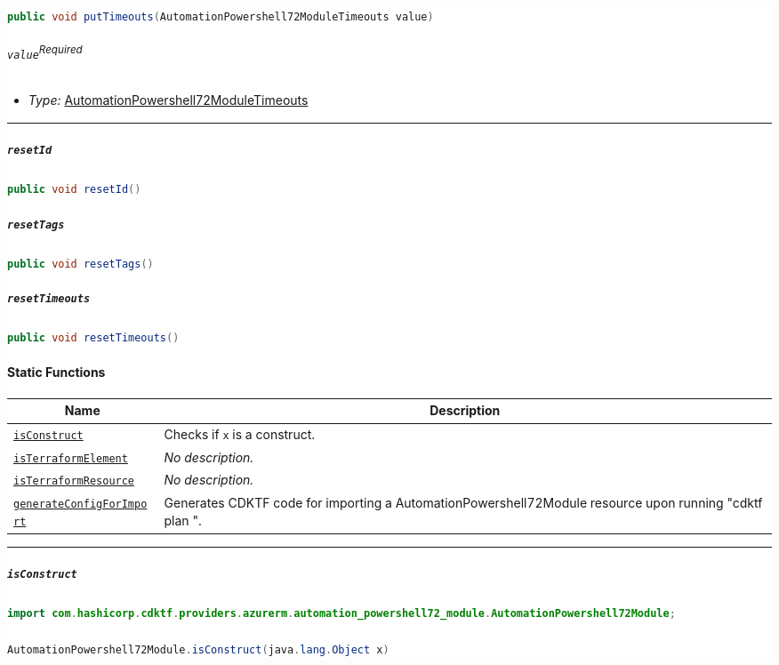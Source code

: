 ```java
public void putTimeouts(AutomationPowershell72ModuleTimeouts value)
```

###### `value`<sup>Required</sup> <a name="value" id="@cdktf/provider-azurerm.automationPowershell72Module.AutomationPowershell72Module.putTimeouts.parameter.value"></a>

- *Type:* <a href="#@cdktf/provider-azurerm.automationPowershell72Module.AutomationPowershell72ModuleTimeouts">AutomationPowershell72ModuleTimeouts</a>

---

##### `resetId` <a name="resetId" id="@cdktf/provider-azurerm.automationPowershell72Module.AutomationPowershell72Module.resetId"></a>

```java
public void resetId()
```

##### `resetTags` <a name="resetTags" id="@cdktf/provider-azurerm.automationPowershell72Module.AutomationPowershell72Module.resetTags"></a>

```java
public void resetTags()
```

##### `resetTimeouts` <a name="resetTimeouts" id="@cdktf/provider-azurerm.automationPowershell72Module.AutomationPowershell72Module.resetTimeouts"></a>

```java
public void resetTimeouts()
```

#### Static Functions <a name="Static Functions" id="Static Functions"></a>

| **Name** | **Description** |
| --- | --- |
| <code><a href="#@cdktf/provider-azurerm.automationPowershell72Module.AutomationPowershell72Module.isConstruct">isConstruct</a></code> | Checks if `x` is a construct. |
| <code><a href="#@cdktf/provider-azurerm.automationPowershell72Module.AutomationPowershell72Module.isTerraformElement">isTerraformElement</a></code> | *No description.* |
| <code><a href="#@cdktf/provider-azurerm.automationPowershell72Module.AutomationPowershell72Module.isTerraformResource">isTerraformResource</a></code> | *No description.* |
| <code><a href="#@cdktf/provider-azurerm.automationPowershell72Module.AutomationPowershell72Module.generateConfigForImport">generateConfigForImport</a></code> | Generates CDKTF code for importing a AutomationPowershell72Module resource upon running "cdktf plan <stack-name>". |

---

##### `isConstruct` <a name="isConstruct" id="@cdktf/provider-azurerm.automationPowershell72Module.AutomationPowershell72Module.isConstruct"></a>

```java
import com.hashicorp.cdktf.providers.azurerm.automation_powershell72_module.AutomationPowershell72Module;

AutomationPowershell72Module.isConstruct(java.lang.Object x)
```
